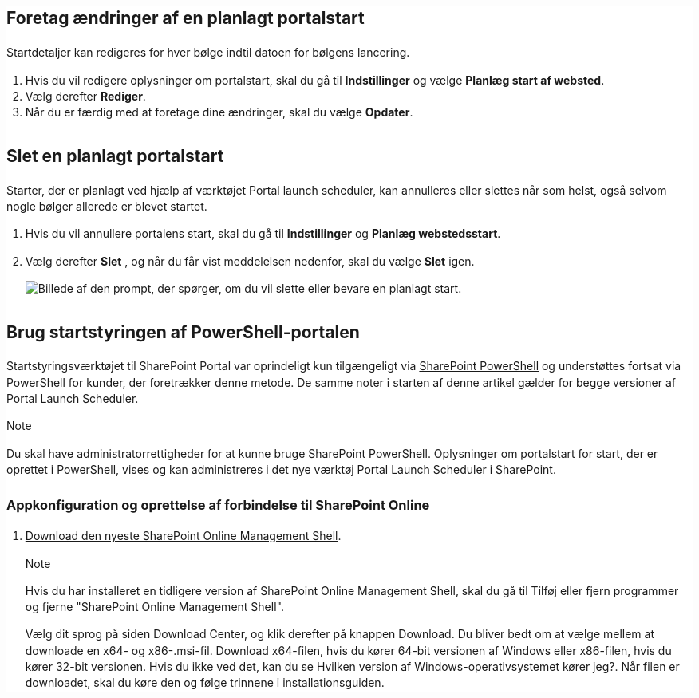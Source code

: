 ## <a name="make-changes-to-a-scheduled-portal-launch"></a>Foretag ændringer af en planlagt portalstart

Startdetaljer kan redigeres for hver bølge indtil datoen for bølgens lancering.

1. Hvis du vil redigere oplysninger om portalstart, skal du gå til **Indstillinger** og vælge **Planlæg start af websted**.
2. Vælg derefter **Rediger**.
3. Når du er færdig med at foretage dine ændringer, skal du vælge **Opdater**.

## <a name="delete-a-scheduled-portal-launch"></a>Slet en planlagt portalstart

Starter, der er planlagt ved hjælp af værktøjet Portal launch scheduler, kan annulleres eller slettes når som helst, også selvom nogle bølger allerede er blevet startet.

1. Hvis du vil annullere portalens start, skal du gå til **Indstillinger** og **Planlæg webstedsstart**.

2. Vælg derefter **Slet** , og når du får vist meddelelsen nedenfor, skal du vælge **Slet** igen.

   ![Billede af den prompt, der spørger, om du vil slette eller bevare en planlagt start.](../media/portal-launch-delete-2.png)

## <a name="use-the-powershell-portal-launch-scheduler"></a>Brug startstyringen af PowerShell-portalen

Startstyringsværktøjet til SharePoint Portal var oprindeligt kun tilgængeligt via [SharePoint PowerShell](/powershell/sharepoint/sharepoint-online/introduction-sharepoint-online-management-shell) og understøttes fortsat via PowerShell for kunder, der foretrækker denne metode. De samme noter i starten af denne artikel gælder for begge versioner af Portal Launch Scheduler.

> [!NOTE]
> Du skal have administratorrettigheder for at kunne bruge SharePoint PowerShell.
> Oplysninger om portalstart for start, der er oprettet i PowerShell, vises og kan administreres i det nye værktøj Portal Launch Scheduler i SharePoint.

### <a name="app-setup-and-connecting-to-sharepoint-online"></a>Appkonfiguration og oprettelse af forbindelse til SharePoint Online

1. [Download den nyeste SharePoint Online Management Shell](https://go.microsoft.com/fwlink/p/?LinkId=255251).

    > [!NOTE]
    > Hvis du har installeret en tidligere version af SharePoint Online Management Shell, skal du gå til Tilføj eller fjern programmer og fjerne "SharePoint Online Management Shell".
    >
    > Vælg dit sprog på siden Download Center, og klik derefter på knappen Download. Du bliver bedt om at vælge mellem at downloade en x64- og x86-.msi-fil. Download x64-filen, hvis du kører 64-bit versionen af Windows eller x86-filen, hvis du kører 32-bit versionen. Hvis du ikke ved det, kan du se [Hvilken version af Windows-operativsystemet kører jeg?](https://support.microsoft.com/help/13443/windows-which-operating-system). Når filen er downloadet, skal du køre den og følge trinnene i installationsguiden.
